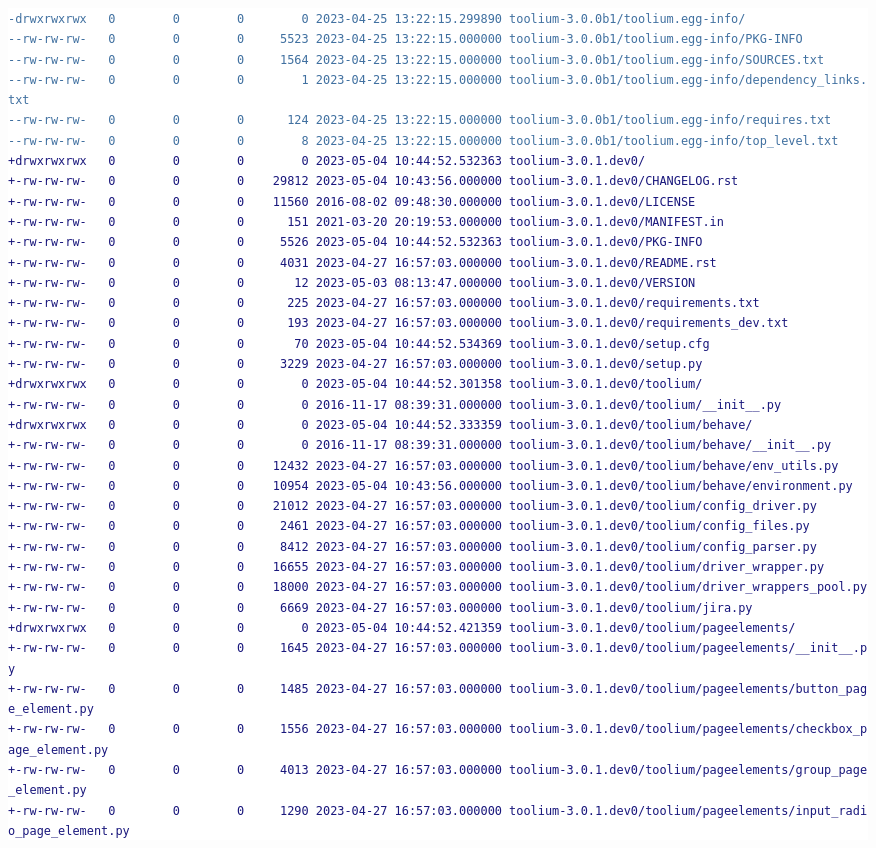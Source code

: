 ```diff
-drwxrwxrwx   0        0        0        0 2023-04-25 13:22:15.299890 toolium-3.0.0b1/toolium.egg-info/
--rw-rw-rw-   0        0        0     5523 2023-04-25 13:22:15.000000 toolium-3.0.0b1/toolium.egg-info/PKG-INFO
--rw-rw-rw-   0        0        0     1564 2023-04-25 13:22:15.000000 toolium-3.0.0b1/toolium.egg-info/SOURCES.txt
--rw-rw-rw-   0        0        0        1 2023-04-25 13:22:15.000000 toolium-3.0.0b1/toolium.egg-info/dependency_links.txt
--rw-rw-rw-   0        0        0      124 2023-04-25 13:22:15.000000 toolium-3.0.0b1/toolium.egg-info/requires.txt
--rw-rw-rw-   0        0        0        8 2023-04-25 13:22:15.000000 toolium-3.0.0b1/toolium.egg-info/top_level.txt
+drwxrwxrwx   0        0        0        0 2023-05-04 10:44:52.532363 toolium-3.0.1.dev0/
+-rw-rw-rw-   0        0        0    29812 2023-05-04 10:43:56.000000 toolium-3.0.1.dev0/CHANGELOG.rst
+-rw-rw-rw-   0        0        0    11560 2016-08-02 09:48:30.000000 toolium-3.0.1.dev0/LICENSE
+-rw-rw-rw-   0        0        0      151 2021-03-20 20:19:53.000000 toolium-3.0.1.dev0/MANIFEST.in
+-rw-rw-rw-   0        0        0     5526 2023-05-04 10:44:52.532363 toolium-3.0.1.dev0/PKG-INFO
+-rw-rw-rw-   0        0        0     4031 2023-04-27 16:57:03.000000 toolium-3.0.1.dev0/README.rst
+-rw-rw-rw-   0        0        0       12 2023-05-03 08:13:47.000000 toolium-3.0.1.dev0/VERSION
+-rw-rw-rw-   0        0        0      225 2023-04-27 16:57:03.000000 toolium-3.0.1.dev0/requirements.txt
+-rw-rw-rw-   0        0        0      193 2023-04-27 16:57:03.000000 toolium-3.0.1.dev0/requirements_dev.txt
+-rw-rw-rw-   0        0        0       70 2023-05-04 10:44:52.534369 toolium-3.0.1.dev0/setup.cfg
+-rw-rw-rw-   0        0        0     3229 2023-04-27 16:57:03.000000 toolium-3.0.1.dev0/setup.py
+drwxrwxrwx   0        0        0        0 2023-05-04 10:44:52.301358 toolium-3.0.1.dev0/toolium/
+-rw-rw-rw-   0        0        0        0 2016-11-17 08:39:31.000000 toolium-3.0.1.dev0/toolium/__init__.py
+drwxrwxrwx   0        0        0        0 2023-05-04 10:44:52.333359 toolium-3.0.1.dev0/toolium/behave/
+-rw-rw-rw-   0        0        0        0 2016-11-17 08:39:31.000000 toolium-3.0.1.dev0/toolium/behave/__init__.py
+-rw-rw-rw-   0        0        0    12432 2023-04-27 16:57:03.000000 toolium-3.0.1.dev0/toolium/behave/env_utils.py
+-rw-rw-rw-   0        0        0    10954 2023-05-04 10:43:56.000000 toolium-3.0.1.dev0/toolium/behave/environment.py
+-rw-rw-rw-   0        0        0    21012 2023-04-27 16:57:03.000000 toolium-3.0.1.dev0/toolium/config_driver.py
+-rw-rw-rw-   0        0        0     2461 2023-04-27 16:57:03.000000 toolium-3.0.1.dev0/toolium/config_files.py
+-rw-rw-rw-   0        0        0     8412 2023-04-27 16:57:03.000000 toolium-3.0.1.dev0/toolium/config_parser.py
+-rw-rw-rw-   0        0        0    16655 2023-04-27 16:57:03.000000 toolium-3.0.1.dev0/toolium/driver_wrapper.py
+-rw-rw-rw-   0        0        0    18000 2023-04-27 16:57:03.000000 toolium-3.0.1.dev0/toolium/driver_wrappers_pool.py
+-rw-rw-rw-   0        0        0     6669 2023-04-27 16:57:03.000000 toolium-3.0.1.dev0/toolium/jira.py
+drwxrwxrwx   0        0        0        0 2023-05-04 10:44:52.421359 toolium-3.0.1.dev0/toolium/pageelements/
+-rw-rw-rw-   0        0        0     1645 2023-04-27 16:57:03.000000 toolium-3.0.1.dev0/toolium/pageelements/__init__.py
+-rw-rw-rw-   0        0        0     1485 2023-04-27 16:57:03.000000 toolium-3.0.1.dev0/toolium/pageelements/button_page_element.py
+-rw-rw-rw-   0        0        0     1556 2023-04-27 16:57:03.000000 toolium-3.0.1.dev0/toolium/pageelements/checkbox_page_element.py
+-rw-rw-rw-   0        0        0     4013 2023-04-27 16:57:03.000000 toolium-3.0.1.dev0/toolium/pageelements/group_page_element.py
+-rw-rw-rw-   0        0        0     1290 2023-04-27 16:57:03.000000 toolium-3.0.1.dev0/toolium/pageelements/input_radio_page_element.py
```